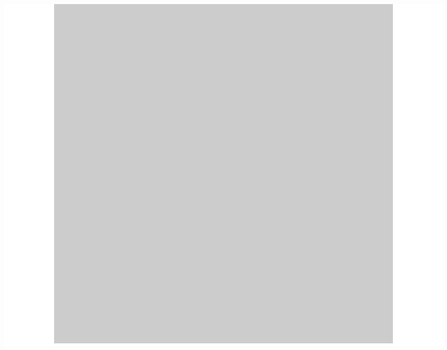 <a href="https://www.flickr.com/photos/118782975@N05/13846398623" title="DSC01118 by Elevenroute, on Flickr"><img src="/images/bg.png" data-src="https://farm8.staticflickr.com/7422/13846398623_73aedf2644_b.jpg" width="1000" height="664" alt="DSC01118"></a>